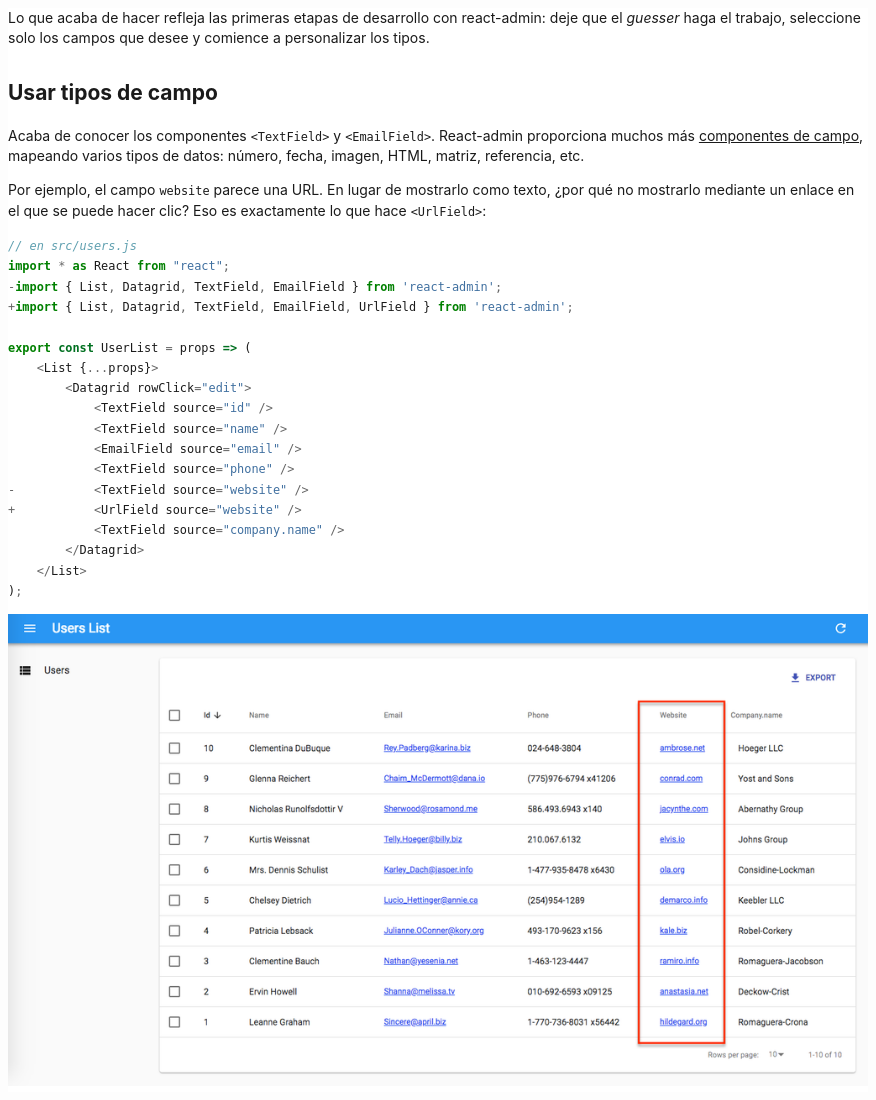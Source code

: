 Lo que acaba de hacer refleja las primeras etapas de desarrollo con react-admin: deje que el _guesser_ haga el trabajo, seleccione solo los campos que desee y comience a personalizar los tipos.

## Usar tipos de campo

Acaba de conocer los componentes `<TextField>` y `<EmailField>`. React-admin proporciona muchos más [componentes de campo](), mapeando varios tipos de datos: número, fecha, imagen, HTML, matriz, referencia, etc.

Por ejemplo, el campo `website` parece una URL. En lugar de mostrarlo como texto, ¿por qué no mostrarlo mediante un enlace en el que se puede hacer clic? Eso es exactamente lo que hace `<UrlField>`:

```javascript
// en src/users.js
import * as React from "react";
-import { List, Datagrid, TextField, EmailField } from 'react-admin';
+import { List, Datagrid, TextField, EmailField, UrlField } from 'react-admin';

export const UserList = props => (
    <List {...props}>
        <Datagrid rowClick="edit">
            <TextField source="id" />
            <TextField source="name" />
            <EmailField source="email" />
            <TextField source="phone" />
-           <TextField source="website" />
+           <UrlField source="website" />
            <TextField source="company.name" />
        </Datagrid>
    </List>
);
```

![](images/tutorial_url_field.png)
